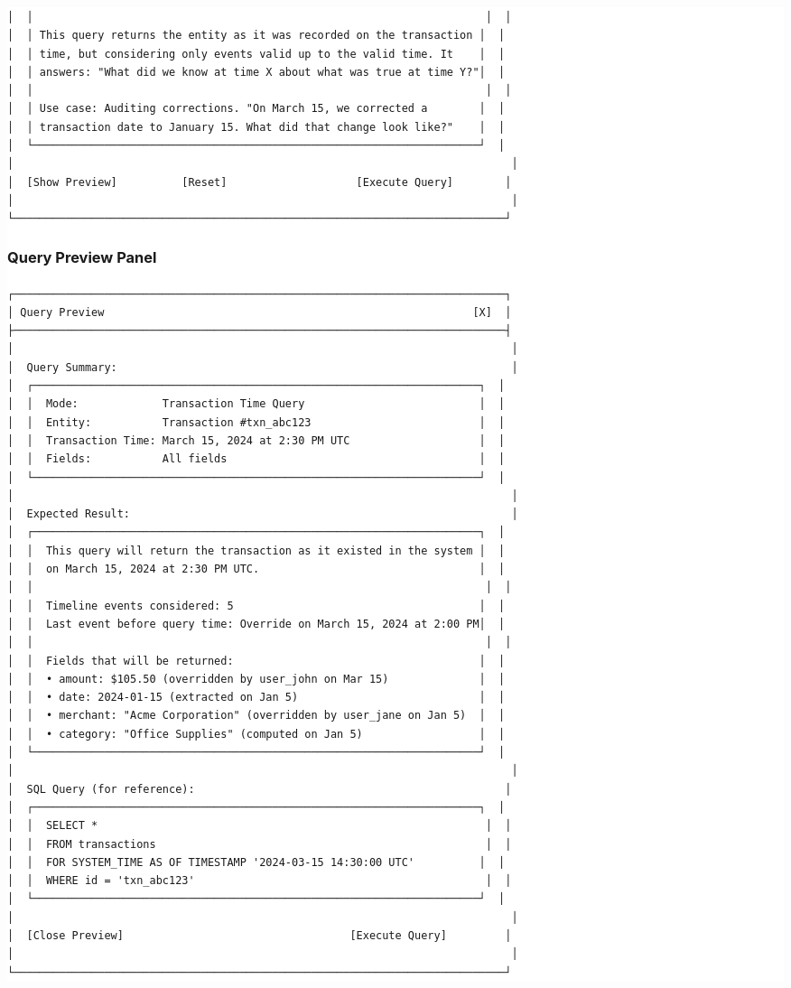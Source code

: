```
│  │                                                                      │  │
│  │ This query returns the entity as it was recorded on the transaction │  │
│  │ time, but considering only events valid up to the valid time. It    │  │
│  │ answers: "What did we know at time X about what was true at time Y?"│  │
│  │                                                                      │  │
│  │ Use case: Auditing corrections. "On March 15, we corrected a        │  │
│  │ transaction date to January 15. What did that change look like?"    │  │
│  └─────────────────────────────────────────────────────────────────────┘  │
│                                                                             │
│  [Show Preview]          [Reset]                    [Execute Query]        │
│                                                                             │
└────────────────────────────────────────────────────────────────────────────┘
```

### Query Preview Panel

```
┌────────────────────────────────────────────────────────────────────────────┐
│ Query Preview                                                         [X]  │
├────────────────────────────────────────────────────────────────────────────┤
│                                                                             │
│  Query Summary:                                                             │
│  ┌─────────────────────────────────────────────────────────────────────┐  │
│  │  Mode:             Transaction Time Query                           │  │
│  │  Entity:           Transaction #txn_abc123                          │  │
│  │  Transaction Time: March 15, 2024 at 2:30 PM UTC                    │  │
│  │  Fields:           All fields                                       │  │
│  └─────────────────────────────────────────────────────────────────────┘  │
│                                                                             │
│  Expected Result:                                                           │
│  ┌─────────────────────────────────────────────────────────────────────┐  │
│  │  This query will return the transaction as it existed in the system │  │
│  │  on March 15, 2024 at 2:30 PM UTC.                                  │  │
│  │                                                                      │  │
│  │  Timeline events considered: 5                                      │  │
│  │  Last event before query time: Override on March 15, 2024 at 2:00 PM│  │
│  │                                                                      │  │
│  │  Fields that will be returned:                                      │  │
│  │  • amount: $105.50 (overridden by user_john on Mar 15)              │  │
│  │  • date: 2024-01-15 (extracted on Jan 5)                            │  │
│  │  • merchant: "Acme Corporation" (overridden by user_jane on Jan 5)  │  │
│  │  • category: "Office Supplies" (computed on Jan 5)                  │  │
│  └─────────────────────────────────────────────────────────────────────┘  │
│                                                                             │
│  SQL Query (for reference):                                                │
│  ┌─────────────────────────────────────────────────────────────────────┐  │
│  │  SELECT *                                                            │  │
│  │  FROM transactions                                                   │  │
│  │  FOR SYSTEM_TIME AS OF TIMESTAMP '2024-03-15 14:30:00 UTC'          │  │
│  │  WHERE id = 'txn_abc123'                                             │  │
│  └─────────────────────────────────────────────────────────────────────┘  │
│                                                                             │
│  [Close Preview]                                   [Execute Query]         │
│                                                                             │
└────────────────────────────────────────────────────────────────────────────┘
```
